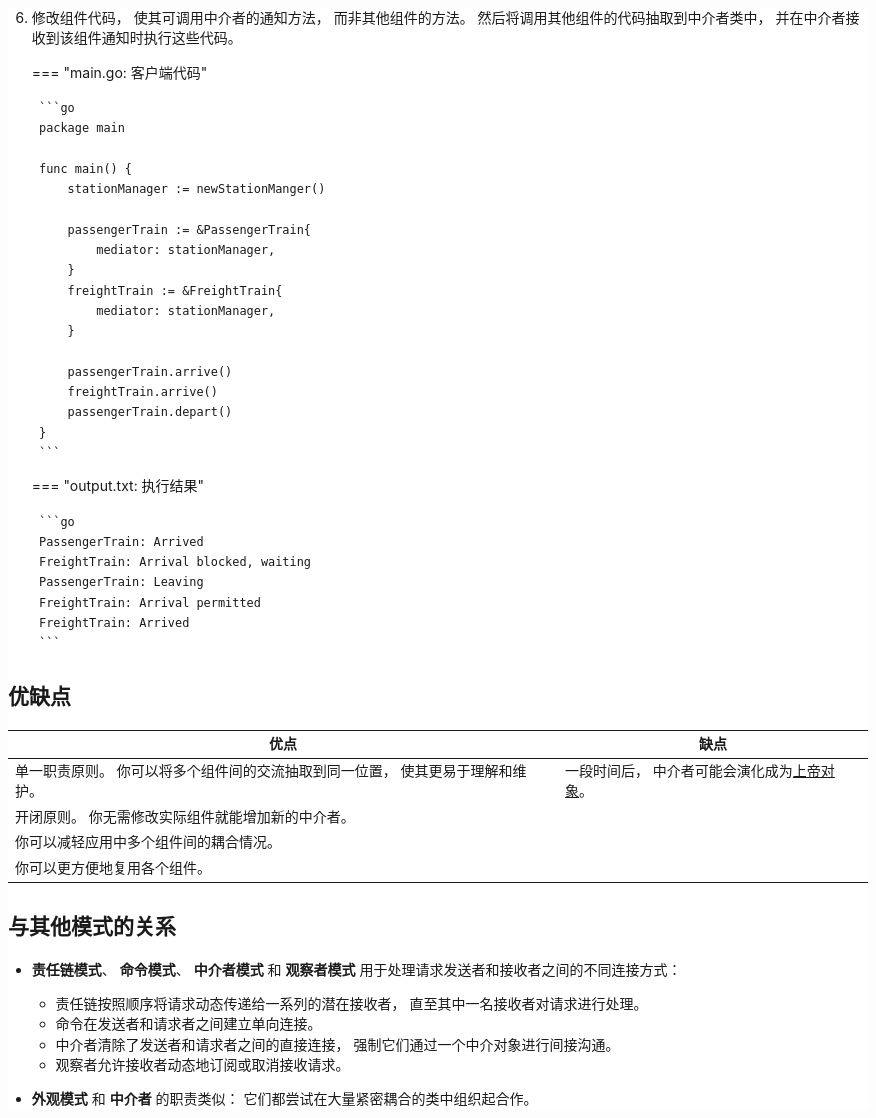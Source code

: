 6. 修改组件代码， 使其可调用中介者的通知方法， 而非其他组件的方法。 然后将调用其他组件的代码抽取到中介者类中， 并在中介者接收到该组件通知时执行这些代码。

    === "main.go: 客户端代码"

        ```go 
        package main

        func main() {
            stationManager := newStationManger()

            passengerTrain := &PassengerTrain{
                mediator: stationManager,
            }
            freightTrain := &FreightTrain{
                mediator: stationManager,
            }

            passengerTrain.arrive()
            freightTrain.arrive()
            passengerTrain.depart()
        }
        ```

    === "output.txt: 执行结果"

        ```go 
        PassengerTrain: Arrived
        FreightTrain: Arrival blocked, waiting
        PassengerTrain: Leaving
        FreightTrain: Arrival permitted
        FreightTrain: Arrived
        ```

## 优缺点

| 优点                                                                           | 缺点                                        |
| ------------------------------------------------------------------------------ | ------------------------------------------- |
| 单一职责原则。 你可以将多个组件间的交流抽取到同一位置， 使其更易于理解和维护。 | 一段时间后， 中介者可能会演化成为[上帝对象](https://baike.baidu.com/item/%E4%B8%8A%E5%B8%9D%E5%AF%B9%E8%B1%A1)。 |
| 开闭原则。 你无需修改实际组件就能增加新的中介者。                              |                                             |
| 你可以减轻应用中多个组件间的耦合情况。                                         |                                             |
| 你可以更方便地复用各个组件。                                                   |                                             |

## 与其他模式的关系

* **责任链模式**、 **命令模式**、 **中介者模式** 和 **观察者模式** 用于处理请求发送者和接收者之间的不同连接方式：

    * 责任链按照顺序将请求动态传递给一系列的潜在接收者， 直至其中一名接收者对请求进行处理。
    * 命令在发送者和请求者之间建立单向连接。
    * 中介者清除了发送者和请求者之间的直接连接， 强制它们通过一个中介对象进行间接沟通。
    * 观察者允许接收者动态地订阅或取消接收请求。

* **外观模式** 和 **中介者** 的职责类似： 它们都尝试在大量紧密耦合的类中组织起合作。
